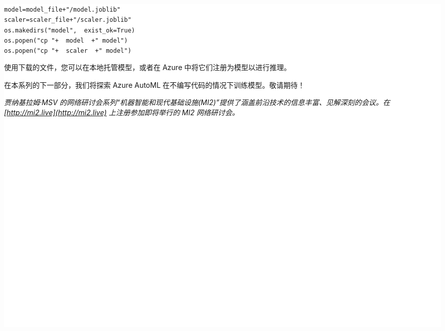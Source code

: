 ```
model=model_file+"/model.joblib"
scaler=scaler_file+"/scaler.joblib"
os.makedirs("model",  exist_ok=True)
os.popen("cp "+  model  +" model")  
os.popen("cp "+  scaler  +" model")  

```

使用下载的文件，您可以在本地托管模型，或者在 Azure 中将它们注册为模型以进行推理。

在本系列的下一部分，我们将探索 Azure AutoML 在不编写代码的情况下训练模型。敬请期待！

*贾纳基拉姆·MSV 的网络研讨会系列“机器智能和现代基础设施(MI2)”提供了涵盖前沿技术的信息丰富、见解深刻的会议。在 [http://mi2.live](http://mi2.live) 上注册参加即将举行的 MI2 网络研讨会。*

<svg xmlns:xlink="http://www.w3.org/1999/xlink" viewBox="0 0 68 31" version="1.1"><title>Group</title> <desc>Created with Sketch.</desc></svg>